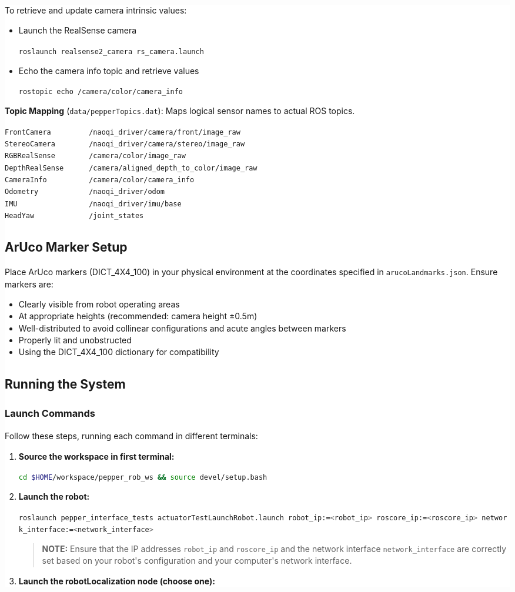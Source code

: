 To retrieve and update camera intrinsic values:
- Launch the RealSense camera
  ```bash
  roslaunch realsense2_camera rs_camera.launch
  ```
- Echo the camera info topic and retrieve values
  ```bash
  rostopic echo /camera/color/camera_info
  ```

**Topic Mapping** (`data/pepperTopics.dat`):
Maps logical sensor names to actual ROS topics.
```
FrontCamera         /naoqi_driver/camera/front/image_raw
StereoCamera        /naoqi_driver/camera/stereo/image_raw
RGBRealSense        /camera/color/image_raw
DepthRealSense      /camera/aligned_depth_to_color/image_raw
CameraInfo          /camera/color/camera_info
Odometry            /naoqi_driver/odom
IMU                 /naoqi_driver/imu/base
HeadYaw             /joint_states
```

## ArUco Marker Setup

Place ArUco markers (DICT_4X4_100) in your physical environment at the coordinates specified in `arucoLandmarks.json`. Ensure markers are:
- Clearly visible from robot operating areas
- At appropriate heights (recommended: camera height ±0.5m)
- Well-distributed to avoid collinear configurations and acute angles between markers
- Properly lit and unobstructed
- Using the DICT_4X4_100 dictionary for compatibility

## Running the System

### Launch Commands

Follow these steps, running each command in different terminals:

1. **Source the workspace in first terminal:**
   ```bash
   cd $HOME/workspace/pepper_rob_ws && source devel/setup.bash
   ```

2. **Launch the robot:**
   ```bash
   roslaunch pepper_interface_tests actuatorTestLaunchRobot.launch robot_ip:=<robot_ip> roscore_ip:=<roscore_ip> network_interface:=<network_interface>
   ```
   
   > **NOTE:** Ensure that the IP addresses `robot_ip` and `roscore_ip` and the network interface `network_interface` are correctly set based on your robot's configuration and your computer's network interface.

3. **Launch the robotLocalization node (choose one):**
   